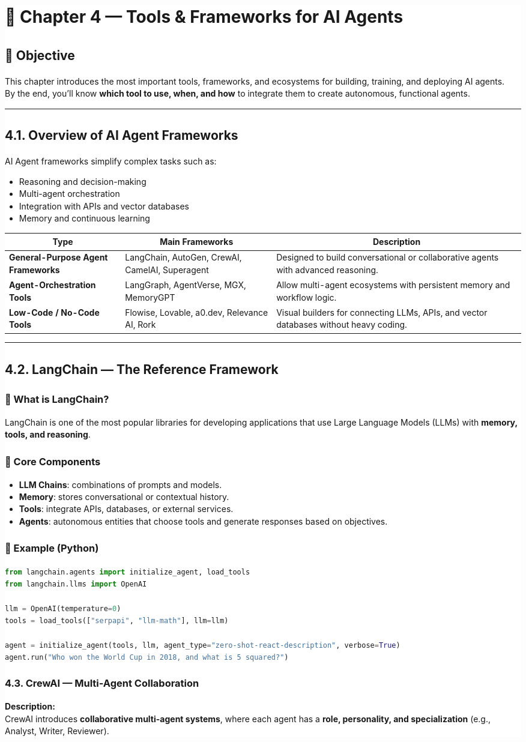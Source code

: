
# 🧩 Chapter 4 — Tools & Frameworks for AI Agents

## 🎯 Objective

This chapter introduces the most important tools, frameworks, and ecosystems for building, training, and deploying AI agents.  
By the end, you’ll know **which tool to use, when, and how** to integrate them to create autonomous, functional agents.

---

## 4.1. Overview of AI Agent Frameworks

AI Agent frameworks simplify complex tasks such as:

- Reasoning and decision-making  
- Multi-agent orchestration  
- Integration with APIs and vector databases  
- Memory and continuous learning  

| Type | Main Frameworks | Description |
|------|------------------|-------------|
| **General-Purpose Agent Frameworks** | LangChain, AutoGen, CrewAI, CamelAI, Superagent | Designed to build conversational or collaborative agents with advanced reasoning. |
| **Agent-Orchestration Tools** | LangGraph, AgentVerse, MGX, MemoryGPT | Allow multi-agent ecosystems with persistent memory and workflow logic. |
| **Low-Code / No-Code Tools** | Flowise, Lovable, a0.dev, Relevance AI, Rork | Visual builders for connecting LLMs, APIs, and vector databases without heavy coding. |

---

## 4.2. LangChain — The Reference Framework

### 🔹 What is LangChain?

LangChain is one of the most popular libraries for developing applications that use Large Language Models (LLMs) with **memory, tools, and reasoning**.

### 🔹 Core Components

- **LLM Chains**: combinations of prompts and models.  
- **Memory**: stores conversational or contextual history.  
- **Tools**: integrate APIs, databases, or external services.  
- **Agents**: autonomous entities that choose tools and generate responses based on objectives.

### 🔹 Example (Python)
```python
from langchain.agents import initialize_agent, load_tools
from langchain.llms import OpenAI

llm = OpenAI(temperature=0)
tools = load_tools(["serpapi", "llm-math"], llm=llm)

agent = initialize_agent(tools, llm, agent_type="zero-shot-react-description", verbose=True)
agent.run("Who won the World Cup in 2018, and what is 5 squared?")

```
### 4.3. CrewAI — Multi-Agent Collaboration
**Description:**  
CrewAI introduces **collaborative multi-agent systems**, where each agent has a **role, personality, and specialization** (e.g., Analyst, Writer, Reviewer).
